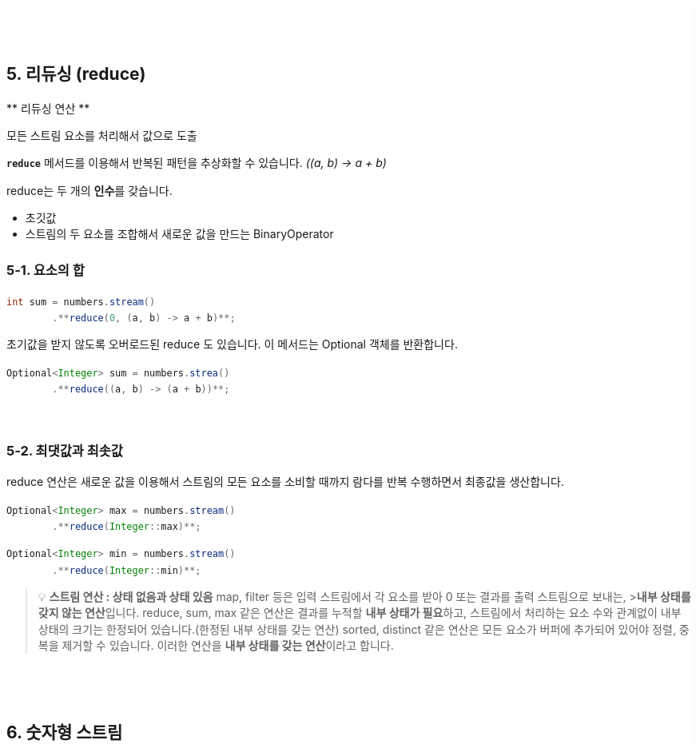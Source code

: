 
<br>
<br>

## 5. 리듀싱 (reduce)

** 리듀싱 연산 **

모든 스트림 요소를 처리해서 값으로 도출

**`reduce`** 메서드를 이용해서 반복된 패턴을 추상화할 수 있습니다. *((a, b) → a + b)*

reduce는 두 개의 **인수**를 갖습니다.

- 초깃값
- 스트림의 두 요소를 조합해서 새로운 값을 만드는 BinaryOperator<T>

### 5-1. 요소의 합

```java
int sum = numbers.stream()
		.**reduce(0, (a, b) -> a + b)**;
```

초기값을 받지 않도록 오버로드된 reduce 도 있습니다. 이 메서드는 Optional 객체를 반환합니다.

```java
Optional<Integer> sum = numbers.strea()
		.**reduce((a, b) -> (a + b))**;
```

<br>

### 5-2. 최댓값과 최솟값

reduce 연산은 새로운 값을 이용해서 스트림의 모든 요소를 소비할 때까지 람다를 반복 수행하면서 최종값을 생산합니다.

```java
Optional<Integer> max = numbers.stream()
		.**reduce(Integer::max)**;
```

```java
Optional<Integer> min = numbers.stream()
		.**reduce(Integer::min)**;
```

>💡 **스트림 연산 : 상태 없음과 상태 있음**
>map, filter 등은 입력 스트림에서 각 요소를 받아 0 또는 결과를 출력 스트림으로 보내는, >**내부 상태를 갖지 않는 연산**입니다.
>reduce, sum, max 같은 연산은 결과를 누적할 **내부 상태가 필요**하고, 스트림에서 처리하는 요소 수와 관계없이 내부 상태의 크기는 한정되어 있습니다.(한정된 내부 상태를 갖는 연산)
>sorted, distinct 같은 연산은 모든 요소가 버퍼에 추가되어 있어야 정렬, 중복을 제거할 수 있습니다. 이러한 연산을 **내부 상태를 갖는 연산**이라고 합니다.

<br>
<br> 

## 6. 숫자형 스트림
